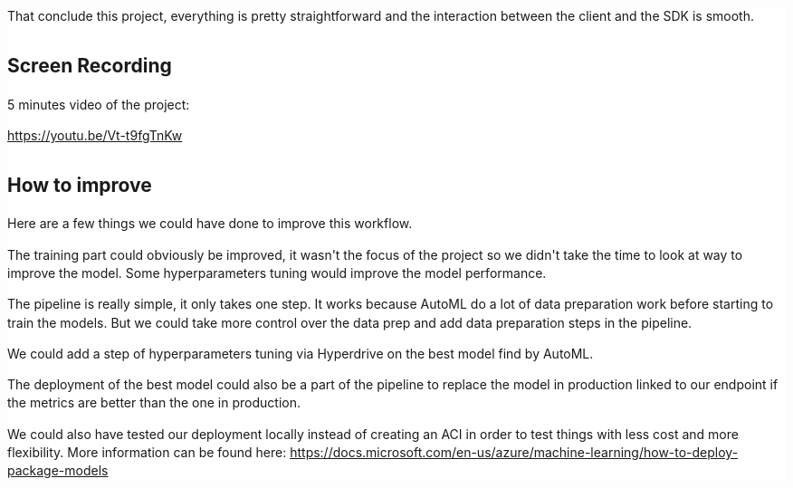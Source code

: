 That conclude this project, everything is pretty straightforward and the interaction between the client and the SDK is smooth.


## Screen Recording

5 minutes video of the project:

https://youtu.be/Vt-t9fgTnKw


## How to improve

Here are a few things we could have done to improve this workflow.

The training part could obviously be improved, it wasn't the focus of the project so we didn't take the time to look at way to improve the model. Some hyperparameters tuning would improve the model performance.

The pipeline is really simple, it only takes one step. It works because AutoML do a lot of data preparation work before starting to train the models. But we could take more control over the data prep and add data preparation steps in the pipeline.

We could add a step of hyperparameters tuning via Hyperdrive on the best model find by AutoML.

The deployment of the best model could also be a part of the pipeline to replace the model in production linked to our endpoint if the metrics are better than the one in production.

We could also have tested our deployment locally instead of creating an ACI in order to test things with less cost and more flexibility. More information can be found here: https://docs.microsoft.com/en-us/azure/machine-learning/how-to-deploy-package-models


